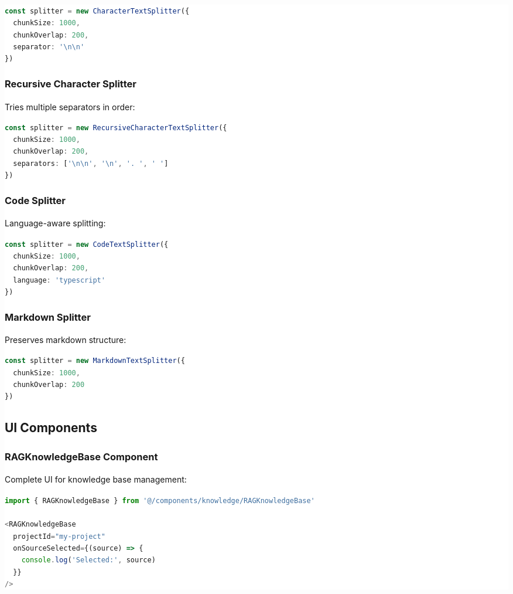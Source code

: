 ```typescript
const splitter = new CharacterTextSplitter({
  chunkSize: 1000,
  chunkOverlap: 200,
  separator: '\n\n'
})
```

### Recursive Character Splitter
Tries multiple separators in order:

```typescript
const splitter = new RecursiveCharacterTextSplitter({
  chunkSize: 1000,
  chunkOverlap: 200,
  separators: ['\n\n', '\n', '. ', ' ']
})
```

### Code Splitter
Language-aware splitting:

```typescript
const splitter = new CodeTextSplitter({
  chunkSize: 1000,
  chunkOverlap: 200,
  language: 'typescript'
})
```

### Markdown Splitter
Preserves markdown structure:

```typescript
const splitter = new MarkdownTextSplitter({
  chunkSize: 1000,
  chunkOverlap: 200
})
```

## UI Components

### RAGKnowledgeBase Component

Complete UI for knowledge base management:

```typescript
import { RAGKnowledgeBase } from '@/components/knowledge/RAGKnowledgeBase'

<RAGKnowledgeBase
  projectId="my-project"
  onSourceSelected={(source) => {
    console.log('Selected:', source)
  }}
/>
```
